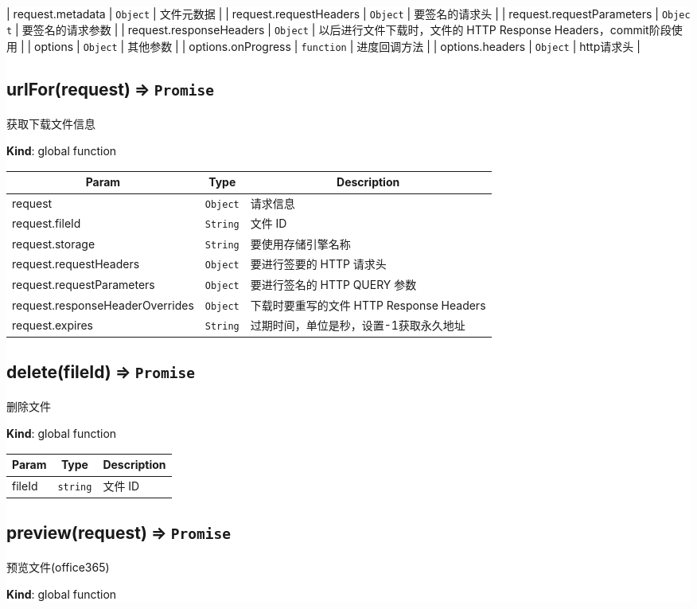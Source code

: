 | request.metadata | <code>Object</code> | 文件元数据 |
| request.requestHeaders | <code>Object</code> | 要签名的请求头 |
| request.requestParameters | <code>Object</code> | 要签名的请求参数 |
| request.responseHeaders | <code>Object</code> | 以后进行文件下载时，文件的 HTTP Response Headers，commit阶段使用 |
| options | <code>Object</code> | 其他参数 |
| options.onProgress | <code>function</code> | 进度回调方法 |
| options.headers | <code>Object</code> | http请求头 |

<a name="urlFor"></a>

## urlFor(request) ⇒ <code>Promise</code>
获取下载文件信息

**Kind**: global function  

| Param | Type | Description |
| --- | --- | --- |
| request | <code>Object</code> | 请求信息 |
| request.fileId | <code>String</code> | 文件 ID |
| request.storage | <code>String</code> | 要使用存储引擎名称 |
| request.requestHeaders | <code>Object</code> | 要进行签要的 HTTP 请求头 |
| request.requestParameters | <code>Object</code> | 要进行签名的 HTTP QUERY 参数 |
| request.responseHeaderOverrides | <code>Object</code> | 下载时要重写的文件 HTTP Response Headers |
| request.expires | <code>String</code> | 过期时间，单位是秒，设置-1获取永久地址 |

<a name="delete"></a>

## delete(fileId) ⇒ <code>Promise</code>
删除文件

**Kind**: global function  

| Param | Type | Description |
| --- | --- | --- |
| fileId | <code>string</code> | 文件 ID |

<a name="preview"></a>

## preview(request) ⇒ <code>Promise</code>
预览文件(office365)

**Kind**: global function  
